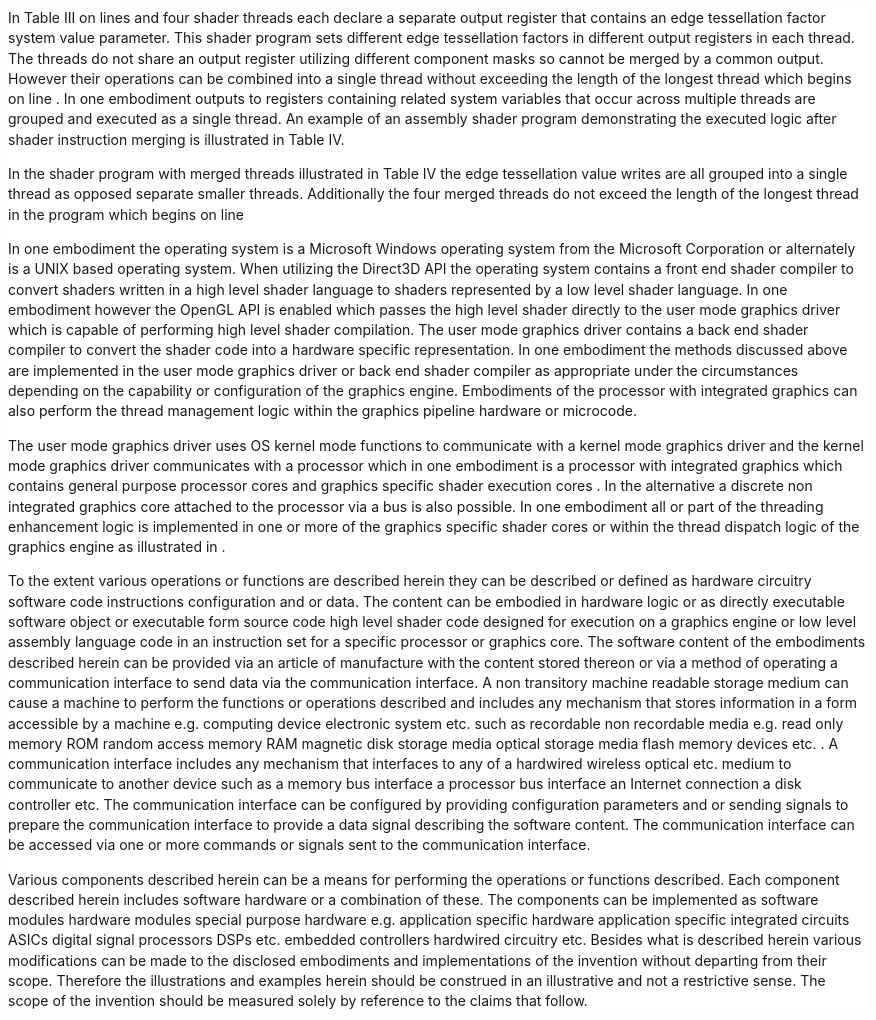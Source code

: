 In Table III on lines and four shader threads each declare a separate output register that contains an edge tessellation factor system value parameter. This shader program sets different edge tessellation factors in different output registers in each thread. The threads do not share an output register utilizing different component masks so cannot be merged by a common output. However their operations can be combined into a single thread without exceeding the length of the longest thread which begins on line . In one embodiment outputs to registers containing related system variables that occur across multiple threads are grouped and executed as a single thread. An example of an assembly shader program demonstrating the executed logic after shader instruction merging is illustrated in Table IV.

In the shader program with merged threads illustrated in Table IV the edge tessellation value writes are all grouped into a single thread as opposed separate smaller threads. Additionally the four merged threads do not exceed the length of the longest thread in the program which begins on line

In one embodiment the operating system is a Microsoft Windows operating system from the Microsoft Corporation or alternately is a UNIX based operating system. When utilizing the Direct3D API the operating system contains a front end shader compiler to convert shaders written in a high level shader language to shaders represented by a low level shader language. In one embodiment however the OpenGL API is enabled which passes the high level shader directly to the user mode graphics driver which is capable of performing high level shader compilation. The user mode graphics driver contains a back end shader compiler to convert the shader code into a hardware specific representation. In one embodiment the methods discussed above are implemented in the user mode graphics driver or back end shader compiler as appropriate under the circumstances depending on the capability or configuration of the graphics engine. Embodiments of the processor with integrated graphics can also perform the thread management logic within the graphics pipeline hardware or microcode.

The user mode graphics driver uses OS kernel mode functions to communicate with a kernel mode graphics driver and the kernel mode graphics driver communicates with a processor which in one embodiment is a processor with integrated graphics which contains general purpose processor cores and graphics specific shader execution cores . In the alternative a discrete non integrated graphics core attached to the processor via a bus is also possible. In one embodiment all or part of the threading enhancement logic is implemented in one or more of the graphics specific shader cores or within the thread dispatch logic of the graphics engine as illustrated in .

To the extent various operations or functions are described herein they can be described or defined as hardware circuitry software code instructions configuration and or data. The content can be embodied in hardware logic or as directly executable software object or executable form source code high level shader code designed for execution on a graphics engine or low level assembly language code in an instruction set for a specific processor or graphics core. The software content of the embodiments described herein can be provided via an article of manufacture with the content stored thereon or via a method of operating a communication interface to send data via the communication interface. A non transitory machine readable storage medium can cause a machine to perform the functions or operations described and includes any mechanism that stores information in a form accessible by a machine e.g. computing device electronic system etc. such as recordable non recordable media e.g. read only memory ROM random access memory RAM magnetic disk storage media optical storage media flash memory devices etc. . A communication interface includes any mechanism that interfaces to any of a hardwired wireless optical etc. medium to communicate to another device such as a memory bus interface a processor bus interface an Internet connection a disk controller etc. The communication interface can be configured by providing configuration parameters and or sending signals to prepare the communication interface to provide a data signal describing the software content. The communication interface can be accessed via one or more commands or signals sent to the communication interface.

Various components described herein can be a means for performing the operations or functions described. Each component described herein includes software hardware or a combination of these. The components can be implemented as software modules hardware modules special purpose hardware e.g. application specific hardware application specific integrated circuits ASICs digital signal processors DSPs etc. embedded controllers hardwired circuitry etc. Besides what is described herein various modifications can be made to the disclosed embodiments and implementations of the invention without departing from their scope. Therefore the illustrations and examples herein should be construed in an illustrative and not a restrictive sense. The scope of the invention should be measured solely by reference to the claims that follow.

